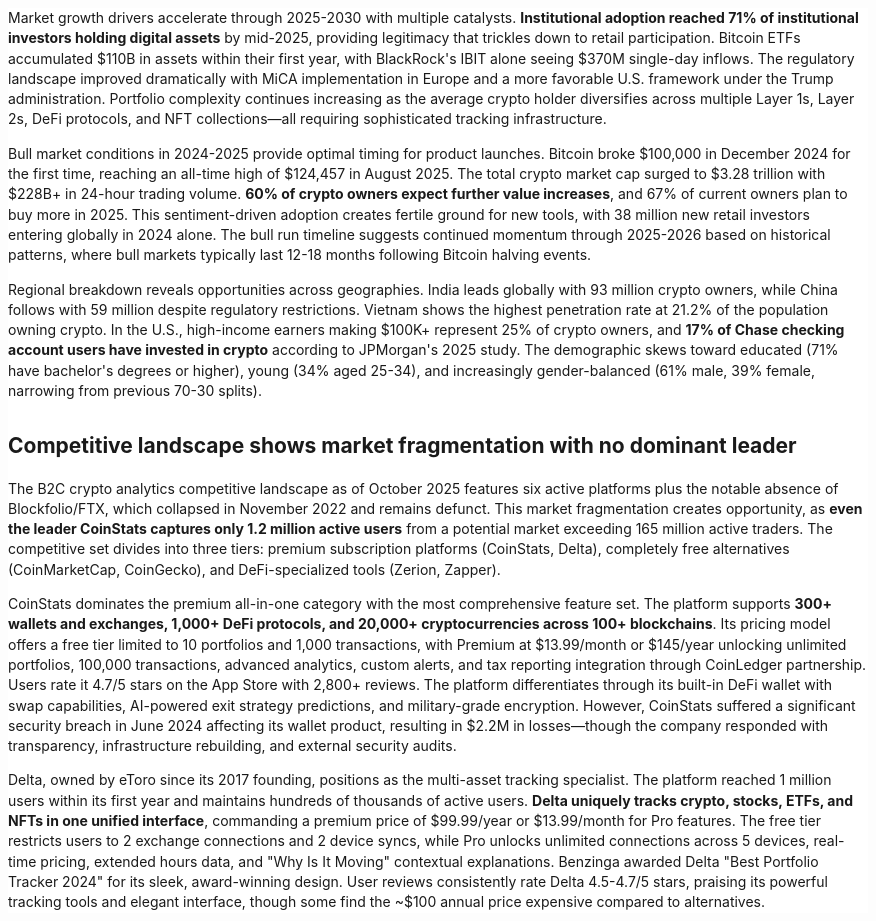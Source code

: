 Market growth drivers accelerate through 2025-2030 with multiple catalysts. **Institutional adoption reached 71% of institutional investors holding digital assets** by mid-2025, providing legitimacy that trickles down to retail participation. Bitcoin ETFs accumulated $110B in assets within their first year, with BlackRock's IBIT alone seeing $370M single-day inflows. The regulatory landscape improved dramatically with MiCA implementation in Europe and a more favorable U.S. framework under the Trump administration. Portfolio complexity continues increasing as the average crypto holder diversifies across multiple Layer 1s, Layer 2s, DeFi protocols, and NFT collections—all requiring sophisticated tracking infrastructure.

Bull market conditions in 2024-2025 provide optimal timing for product launches. Bitcoin broke $100,000 in December 2024 for the first time, reaching an all-time high of $124,457 in August 2025. The total crypto market cap surged to $3.28 trillion with $228B+ in 24-hour trading volume. **60% of crypto owners expect further value increases**, and 67% of current owners plan to buy more in 2025. This sentiment-driven adoption creates fertile ground for new tools, with 38 million new retail investors entering globally in 2024 alone. The bull run timeline suggests continued momentum through 2025-2026 based on historical patterns, where bull markets typically last 12-18 months following Bitcoin halving events.

Regional breakdown reveals opportunities across geographies. India leads globally with 93 million crypto owners, while China follows with 59 million despite regulatory restrictions. Vietnam shows the highest penetration rate at 21.2% of the population owning crypto. In the U.S., high-income earners making $100K+ represent 25% of crypto owners, and **17% of Chase checking account users have invested in crypto** according to JPMorgan's 2025 study. The demographic skews toward educated (71% have bachelor's degrees or higher), young (34% aged 25-34), and increasingly gender-balanced (61% male, 39% female, narrowing from previous 70-30 splits).

## Competitive landscape shows market fragmentation with no dominant leader

The B2C crypto analytics competitive landscape as of October 2025 features six active platforms plus the notable absence of Blockfolio/FTX, which collapsed in November 2022 and remains defunct. This market fragmentation creates opportunity, as **even the leader CoinStats captures only 1.2 million active users** from a potential market exceeding 165 million active traders. The competitive set divides into three tiers: premium subscription platforms (CoinStats, Delta), completely free alternatives (CoinMarketCap, CoinGecko), and DeFi-specialized tools (Zerion, Zapper).

CoinStats dominates the premium all-in-one category with the most comprehensive feature set. The platform supports **300+ wallets and exchanges, 1,000+ DeFi protocols, and 20,000+ cryptocurrencies across 100+ blockchains**. Its pricing model offers a free tier limited to 10 portfolios and 1,000 transactions, with Premium at $13.99/month or $145/year unlocking unlimited portfolios, 100,000 transactions, advanced analytics, custom alerts, and tax reporting integration through CoinLedger partnership. Users rate it 4.7/5 stars on the App Store with 2,800+ reviews. The platform differentiates through its built-in DeFi wallet with swap capabilities, AI-powered exit strategy predictions, and military-grade encryption. However, CoinStats suffered a significant security breach in June 2024 affecting its wallet product, resulting in $2.2M in losses—though the company responded with transparency, infrastructure rebuilding, and external security audits.

Delta, owned by eToro since its 2017 founding, positions as the multi-asset tracking specialist. The platform reached 1 million users within its first year and maintains hundreds of thousands of active users. **Delta uniquely tracks crypto, stocks, ETFs, and NFTs in one unified interface**, commanding a premium price of $99.99/year or $13.99/month for Pro features. The free tier restricts users to 2 exchange connections and 2 device syncs, while Pro unlocks unlimited connections across 5 devices, real-time pricing, extended hours data, and "Why Is It Moving" contextual explanations. Benzinga awarded Delta "Best Portfolio Tracker 2024" for its sleek, award-winning design. User reviews consistently rate Delta 4.5-4.7/5 stars, praising its powerful tracking tools and elegant interface, though some find the ~$100 annual price expensive compared to alternatives.
